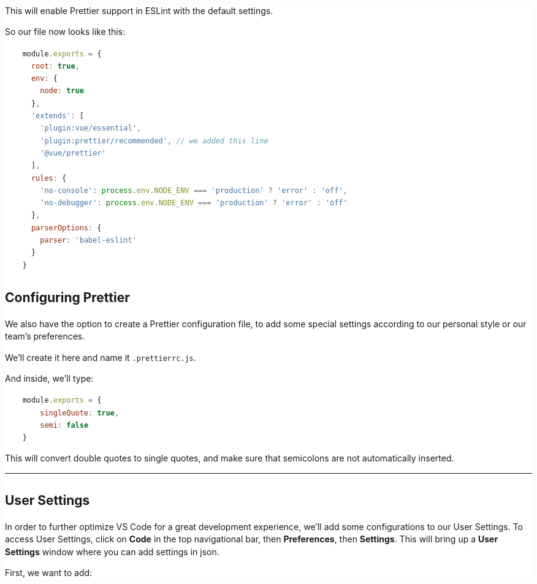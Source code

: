 This will enable Prettier support in ESLint with the default settings.

So our file now looks like this:

```javascript
    module.exports = {
      root: true,
      env: {
        node: true
      },
      'extends': [
        'plugin:vue/essential',
        'plugin:prettier/recommended', // we added this line
        '@vue/prettier'
      ],
      rules: {
        'no-console': process.env.NODE_ENV === 'production' ? 'error' : 'off',
        'no-debugger': process.env.NODE_ENV === 'production' ? 'error' : 'off'
      },
      parserOptions: {
        parser: 'babel-eslint'
      }
    }
```

## Configuring Prettier

We also have the option to create a Prettier configuration file, to  add some special settings according to our personal style or our team’s  preferences.

We’ll create it here and name it `.prettierrc.js`.

And inside, we’ll type:

```javascript
    module.exports = {
        singleQuote: true,
        semi: false
    }
```

This will convert double quotes to single quotes, and make sure that semicolons are not automatically inserted.

------

## User Settings

In order to further optimize VS Code for a great development  experience, we’ll add some configurations to our User Settings. To  access User Settings, click on **Code** in the top navigational bar, then **Preferences**, then **Settings**. This will bring up a **User Settings** window where you can add settings in json.

First, we want to add:
